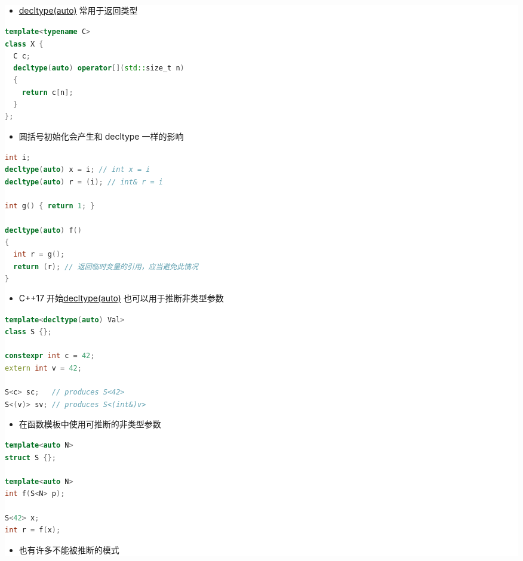 * [decltype(auto)](https://en.cppreference.com/w/cpp/language/auto) 常用于返回类型

```cpp
template<typename C>
class X {
  C c;
  decltype(auto) operator[](std::size_t n)
  {
    return c[n];
  }
};
```

* 圆括号初始化会产生和 decltype 一样的影响

```cpp
int i;
decltype(auto) x = i; // int x = i
decltype(auto) r = (i); // int& r = i

int g() { return 1; }

decltype(auto) f()
{
  int r = g();
  return (r); // 返回临时变量的引用，应当避免此情况
}
```

* C++17 开始[decltype(auto)](https://en.cppreference.com/w/cpp/language/auto) 也可以用于推断非类型参数

```cpp
template<decltype(auto) Val>
class S {};

constexpr int c = 42;
extern int v = 42;

S<c> sc;   // produces S<42>
S<(v)> sv; // produces S<(int&)v>
```

* 在函数模板中使用可推断的非类型参数

```cpp
template<auto N>
struct S {};

template<auto N>
int f(S<N> p);

S<42> x;
int r = f(x);
```

* 也有许多不能被推断的模式

